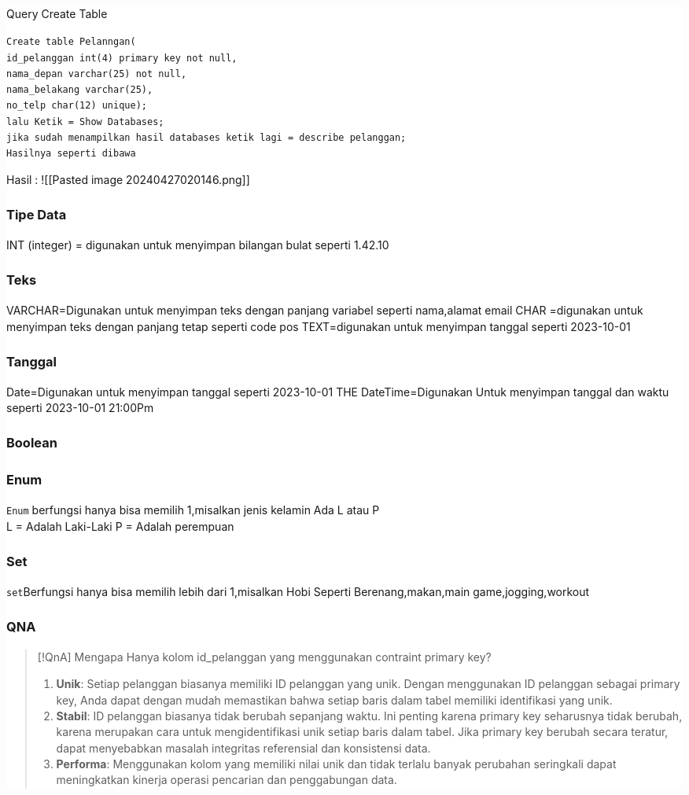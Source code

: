 Query Create Table
```mysql
Create table Pelanngan(
id_pelanggan int(4) primary key not null,
nama_depan varchar(25) not null,
nama_belakang varchar(25),
no_telp char(12) unique);
lalu Ketik = Show Databases; 
jika sudah menampilkan hasil databases ketik lagi = describe pelanggan;
Hasilnya seperti dibawa
```

Hasil : 
![[Pasted image 20240427020146.png]]
### Tipe Data
INT  (integer) = digunakan untuk menyimpan bilangan bulat seperti 1.42.10
### Teks
VARCHAR=Digunakan untuk menyimpan teks dengan panjang variabel seperti nama,alamat email
CHAR =digunakan untuk menyimpan teks dengan panjang tetap seperti code pos
TEXT=digunakan untuk menyimpan tanggal seperti 2023-10-01
### Tanggal
Date=Digunakan untuk menyimpan tanggal seperti 2023-10-01
THE 
DateTime=Digunakan Untuk menyimpan tanggal dan waktu seperti 2023-10-01 21:00Pm

### Boolean

### Enum 
`Enum` berfungsi hanya bisa memilih 1,misalkan jenis kelamin Ada L atau P   
L = Adalah Laki-Laki
P = Adalah perempuan

### Set
`set`Berfungsi hanya bisa memilih lebih dari 1,misalkan Hobi Seperti Berenang,makan,main game,jogging,workout 

### QNA

>[!QnA] Mengapa Hanya kolom id_pelanggan yang menggunakan contraint primary key? 
>1. **Unik**: Setiap pelanggan biasanya memiliki ID pelanggan yang unik. Dengan menggunakan ID pelanggan sebagai primary key, Anda dapat dengan mudah memastikan bahwa setiap baris dalam tabel memiliki identifikasi yang unik.
>2. **Stabil**: ID pelanggan biasanya tidak berubah sepanjang waktu. Ini penting karena primary key seharusnya tidak berubah, karena merupakan cara untuk mengidentifikasi unik setiap baris dalam tabel. Jika primary key berubah secara teratur, dapat menyebabkan masalah integritas referensial dan konsistensi data.
>3. **Performa**: Menggunakan kolom yang memiliki nilai unik dan tidak terlalu banyak perubahan seringkali dapat meningkatkan kinerja operasi pencarian dan penggabungan data.
